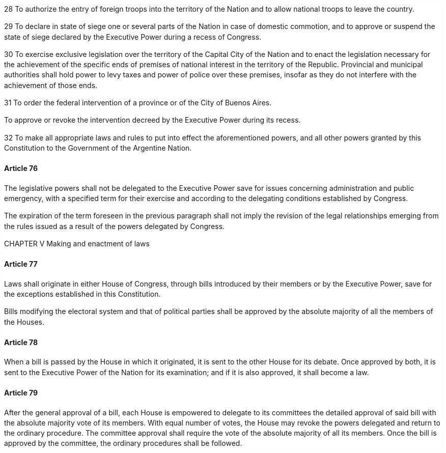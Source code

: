 28
To authorize the entry of foreign troops into the territory of the Nation and to allow national troops to leave the country.

29
To declare in state of siege one or several parts of the Nation in case of domestic commotion, and to approve or suspend the state of siege declared by the Executive Power during a recess of Congress.

30
To exercise exclusive legislation over the territory of the Capital City of the Nation and to enact the legislation necessary for the achievement of the specific ends of premises of national interest in the territory of the Republic. Provincial and municipal authorities shall hold power to levy taxes and power of police over these premises, insofar as they do not interfere with the achievement of those ends.

31
To order the federal intervention of a province or of the City of Buenos Aires.

To approve or revoke the intervention decreed by the Executive Power during its recess.

32
To make all appropriate laws and rules to put into effect the aforementioned powers, and all other powers granted by this Constitution to the Government of the Argentine Nation.


#### Article 76
The legislative powers shall not be delegated to the Executive Power save for issues concerning administration and public emergency, with a specified term for their exercise and according to the delegating conditions established by Congress.

The expiration of the term foreseen in the previous paragraph shall not imply the revision of the legal relationships emerging from the rules issued as a result of the powers delegated by Congress.

CHAPTER V
Making and enactment of laws


#### Article 77
Laws shall originate in either House of Congress, through bills introduced by their members or by the Executive Power, save for the exceptions established in this Constitution.

Bills modifying the electoral system and that of political parties shall be approved by the absolute majority of all the members of the Houses.

#### Article 78
When a bill is passed by the House in which it originated, it is sent to the other House for its debate. Once approved by both, it is sent to the Executive Power of the Nation for its examination; and if it is also approved, it shall become a law.

#### Article 79
After the general approval of a bill, each House is empowered to delegate to its committees the detailed approval of said bill with the absolute majority vote of its members. With equal number of votes, the House may revoke the powers delegated and return to the ordinary procedure. The committee approval shall require the vote of the absolute majority of all its members. Once the bill is approved by the committee, the ordinary procedures shall be followed.
